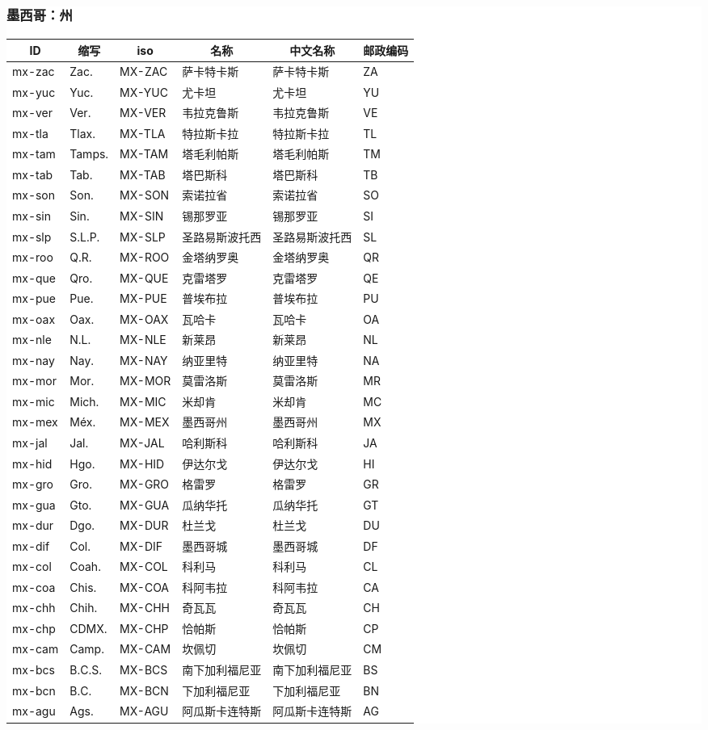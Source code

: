### <a name="mexico-states"></a>墨西哥：州
| ID | 缩写 | iso | 名称 | 中文名称 | 邮政编码 |
| --- | --- | --- | --- | --- | --- |
| mx-zac |Zac. |MX-ZAC |萨卡特卡斯 |萨卡特卡斯 |ZA |
| mx-yuc |Yuc. |MX-YUC |尤卡坦 |尤卡坦 |YU |
| mx-ver |Ver. |MX-VER |韦拉克鲁斯 |韦拉克鲁斯 |VE |
| mx-tla |Tlax. |MX-TLA |特拉斯卡拉 |特拉斯卡拉 |TL |
| mx-tam |Tamps. |MX-TAM |塔毛利帕斯 |塔毛利帕斯 |TM |
| mx-tab |Tab. |MX-TAB |塔巴斯科 |塔巴斯科 |TB |
| mx-son |Son. |MX-SON |索诺拉省 |索诺拉省 |SO |
| mx-sin |Sin. |MX-SIN |锡那罗亚 |锡那罗亚 |SI |
| mx-slp |S.L.P. |MX-SLP |圣路易斯波托西 |圣路易斯波托西 |SL |
| mx-roo |Q.R. |MX-ROO |金塔纳罗奥 |金塔纳罗奥 |QR |
| mx-que |Qro. |MX-QUE |克雷塔罗 |克雷塔罗 |QE |
| mx-pue |Pue. |MX-PUE |普埃布拉 |普埃布拉 |PU |
| mx-oax |Oax. |MX-OAX |瓦哈卡 |瓦哈卡 |OA |
| mx-nle |N.L. |MX-NLE |新莱昂 |新莱昂 |NL |
| mx-nay |Nay. |MX-NAY |纳亚里特 |纳亚里特 |NA |
| mx-mor |Mor. |MX-MOR |莫雷洛斯 |莫雷洛斯 |MR |
| mx-mic |Mich. |MX-MIC |米却肯 |米却肯 |MC |
| mx-mex |Méx. |MX-MEX |墨西哥州 |墨西哥州 |MX |
| mx-jal |Jal. |MX-JAL |哈利斯科 |哈利斯科 |JA |
| mx-hid |Hgo. |MX-HID |伊达尔戈 |伊达尔戈 |HI |
| mx-gro |Gro. |MX-GRO |格雷罗 |格雷罗 |GR |
| mx-gua |Gto. |MX-GUA |瓜纳华托 |瓜纳华托 |GT |
| mx-dur |Dgo. |MX-DUR |杜兰戈 |杜兰戈 |DU |
| mx-dif |Col. |MX-DIF |墨西哥城 |墨西哥城 |DF |
| mx-col |Coah. |MX-COL |科利马 |科利马 |CL |
| mx-coa |Chis. |MX-COA |科阿韦拉 |科阿韦拉 |CA |
| mx-chh |Chih. |MX-CHH |奇瓦瓦 |奇瓦瓦 |CH |
| mx-chp |CDMX. |MX-CHP |恰帕斯 |恰帕斯 |CP |
| mx-cam |Camp. |MX-CAM |坎佩切 |坎佩切 |CM |
| mx-bcs |B.C.S. |MX-BCS |南下加利福尼亚 |南下加利福尼亚 |BS |
| mx-bcn |B.C. |MX-BCN |下加利福尼亚 |下加利福尼亚 |BN |
| mx-agu |Ags. |MX-AGU |阿瓜斯卡连特斯 |阿瓜斯卡连特斯 |AG |
